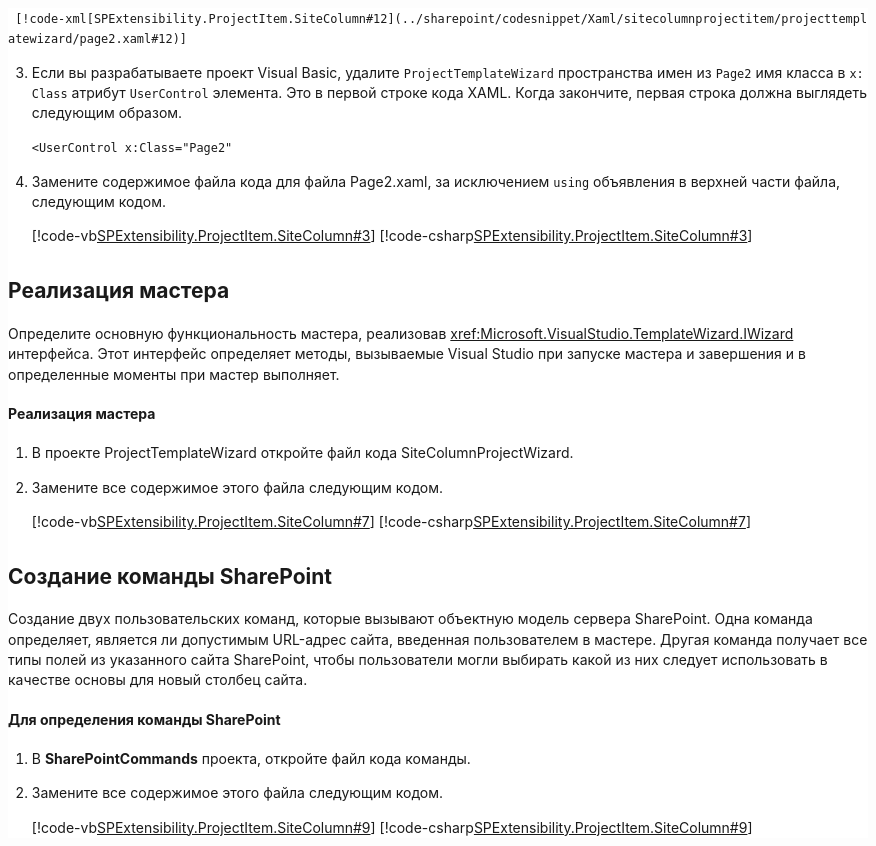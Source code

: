      [!code-xml[SPExtensibility.ProjectItem.SiteColumn#12](../sharepoint/codesnippet/Xaml/sitecolumnprojectitem/projecttemplatewizard/page2.xaml#12)]  
  
3.  Если вы разрабатываете проект Visual Basic, удалите `ProjectTemplateWizard` пространства имен из `Page2` имя класса в `x:Class` атрибут `UserControl` элемента. Это в первой строке кода XAML. Когда закончите, первая строка должна выглядеть следующим образом.  
  
    ```  
    <UserControl x:Class="Page2"  
    ```  
  
4.  Замените содержимое файла кода для файла Page2.xaml, за исключением `using` объявления в верхней части файла, следующим кодом.  
  
     [!code-vb[SPExtensibility.ProjectItem.SiteColumn#3](../sharepoint/codesnippet/VisualBasic/sitecolumnprojectitem/projecttemplatewizard/page2.xaml.vb#3)]
     [!code-csharp[SPExtensibility.ProjectItem.SiteColumn#3](../sharepoint/codesnippet/CSharp/sitecolumnprojectitem/projecttemplatewizard/page2.xaml.cs#3)]  
  
## <a name="implementing-the-wizard"></a>Реализация мастера  
 Определите основную функциональность мастера, реализовав <xref:Microsoft.VisualStudio.TemplateWizard.IWizard> интерфейса. Этот интерфейс определяет методы, вызываемые Visual Studio при запуске мастера и завершения и в определенные моменты при мастер выполняет.  
  
#### <a name="to-implement-the-wizard"></a>Реализация мастера  
  
1.  В проекте ProjectTemplateWizard откройте файл кода SiteColumnProjectWizard.  
  
2.  Замените все содержимое этого файла следующим кодом.  
  
     [!code-vb[SPExtensibility.ProjectItem.SiteColumn#7](../sharepoint/codesnippet/VisualBasic/sitecolumnprojectitem/projecttemplatewizard/sitecolumnprojectwizard.vb#7)]
     [!code-csharp[SPExtensibility.ProjectItem.SiteColumn#7](../sharepoint/codesnippet/CSharp/sitecolumnprojectitem/projecttemplatewizard/sitecolumnprojectwizard.cs#7)]  
  
## <a name="creating-the-sharepoint-commands"></a>Создание команды SharePoint  
 Создание двух пользовательских команд, которые вызывают объектную модель сервера SharePoint. Одна команда определяет, является ли допустимым URL-адрес сайта, введенная пользователем в мастере. Другая команда получает все типы полей из указанного сайта SharePoint, чтобы пользователи могли выбирать какой из них следует использовать в качестве основы для новый столбец сайта.  
  
#### <a name="to-define-the-sharepoint-commands"></a>Для определения команды SharePoint  
  
1.  В **SharePointCommands** проекта, откройте файл кода команды.  
  
2.  Замените все содержимое этого файла следующим кодом.  
  
     [!code-vb[SPExtensibility.ProjectItem.SiteColumn#9](../sharepoint/codesnippet/VisualBasic/sitecolumnprojectitem/sharepointcommands/commands.vb#9)]
     [!code-csharp[SPExtensibility.ProjectItem.SiteColumn#9](../sharepoint/codesnippet/CSharp/sitecolumnprojectitem/sharepointcommands/commands.cs#9)]  
  